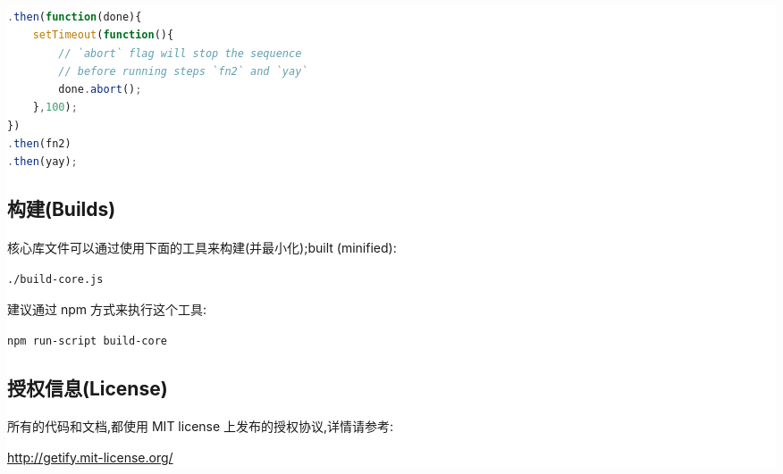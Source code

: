 ```js
.then(function(done){
    setTimeout(function(){
        // `abort` flag will stop the sequence
        // before running steps `fn2` and `yay`
        done.abort();
    },100);
})
.then(fn2)
.then(yay);
```

## 构建(Builds)

核心库文件可以通过使用下面的工具来构建(并最小化);built (minified):

```
./build-core.js
```

建议通过 npm 方式来执行这个工具:

```
npm run-script build-core
```

## 授权信息(License)

所有的代码和文档,都使用 MIT license 上发布的授权协议,详情请参考:

http://getify.mit-license.org/
